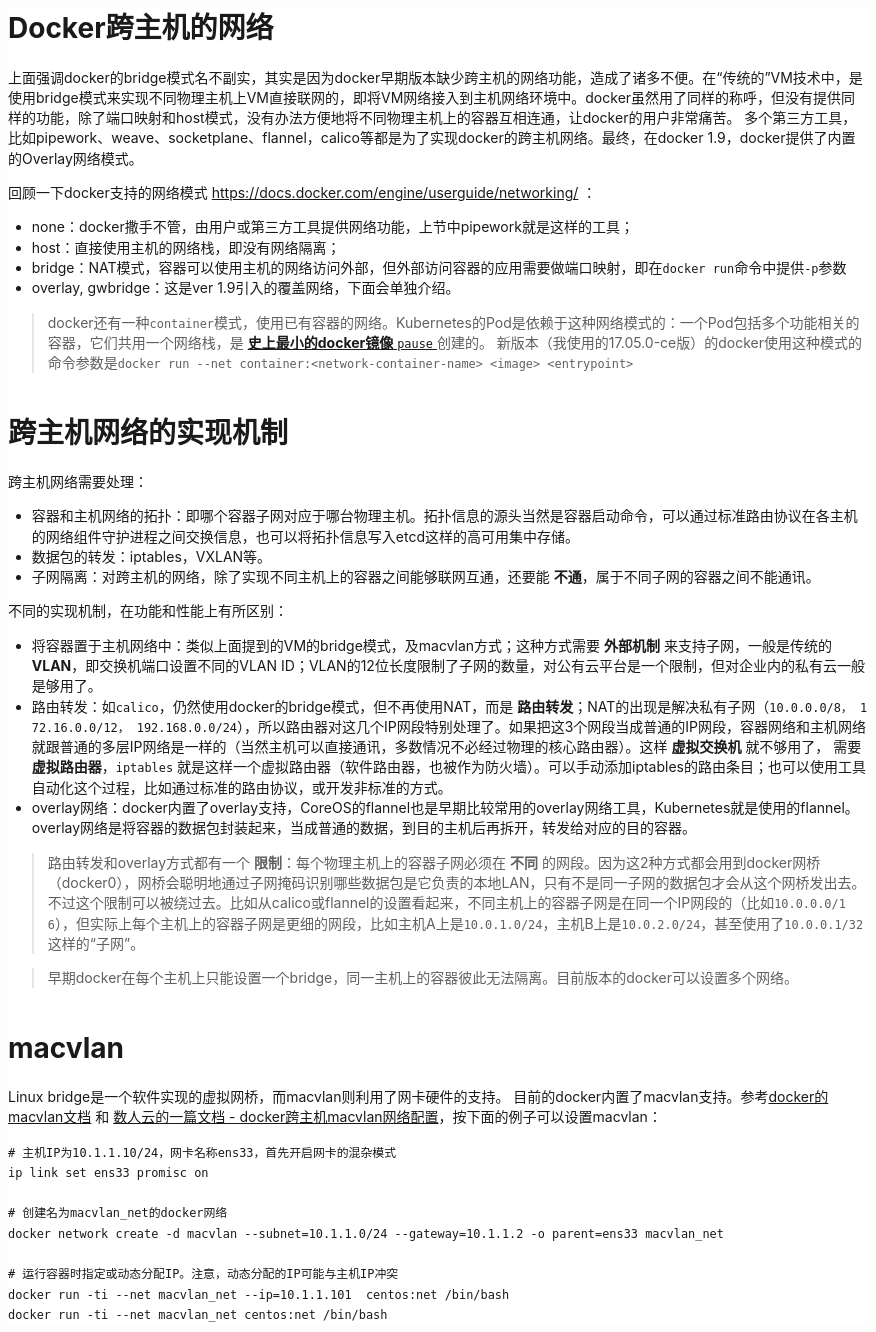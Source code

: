 # Docker跨主机的网络
上面强调docker的bridge模式名不副实，其实是因为docker早期版本缺少跨主机的网络功能，造成了诸多不便。在“传统的”VM技术中，是使用bridge模式来实现不同物理主机上VM直接联网的，即将VM网络接入到主机网络环境中。docker虽然用了同样的称呼，但没有提供同样的功能，除了端口映射和host模式，没有办法方便地将不同物理主机上的容器互相连通，让docker的用户非常痛苦。
多个第三方工具，比如pipework、weave、socketplane、flannel，calico等都是为了实现docker的跨主机网络。最终，在docker 1.9，docker提供了内置的Overlay网络模式。

回顾一下docker支持的网络模式 https://docs.docker.com/engine/userguide/networking/ ：
+ none：docker撒手不管，由用户或第三方工具提供网络功能，上节中pipework就是这样的工具；
+ host：直接使用主机的网络栈，即没有网络隔离；
+ bridge：NAT模式，容器可以使用主机的网络访问外部，但外部访问容器的应用需要做端口映射，即在`docker run`命令中提供`-p`参数
+ overlay, gwbridge：这是ver 1.9引入的覆盖网络，下面会单独介绍。

>docker还有一种`container`模式，使用已有容器的网络。Kubernetes的Pod是依赖于这种网络模式的：一个Pod包括多个功能相关的容器，它们共用一个网络栈，是 [**史上最小的docker镜像** `pause` ](https://github.com/kubernetes/kubernetes/tree/master/build/pause)创建的。
>新版本（我使用的17.05.0-ce版）的docker使用这种模式的命令参数是`docker run --net container:<network-container-name> <image> <entrypoint>`

# 跨主机网络的实现机制
跨主机网络需要处理：
+ 容器和主机网络的拓扑：即哪个容器子网对应于哪台物理主机。拓扑信息的源头当然是容器启动命令，可以通过标准路由协议在各主机的网络组件守护进程之间交换信息，也可以将拓扑信息写入etcd这样的高可用集中存储。
+ 数据包的转发：iptables，VXLAN等。
+ 子网隔离：对跨主机的网络，除了实现不同主机上的容器之间能够联网互通，还要能 **不通**，属于不同子网的容器之间不能通讯。

不同的实现机制，在功能和性能上有所区别：
+ 将容器置于主机网络中：类似上面提到的VM的bridge模式，及macvlan方式；这种方式需要 **外部机制** 来支持子网，一般是传统的 **VLAN**，即交换机端口设置不同的VLAN ID；VLAN的12位长度限制了子网的数量，对公有云平台是一个限制，但对企业内的私有云一般是够用了。
+ 路由转发：如`calico`，仍然使用docker的bridge模式，但不再使用NAT，而是 **路由转发**；NAT的出现是解决私有子网（`10.0.0.0/8， 172.16.0.0/12， 192.168.0.0/24`），所以路由器对这几个IP网段特别处理了。如果把这3个网段当成普通的IP网段，容器网络和主机网络就跟普通的多层IP网络是一样的（当然主机可以直接通讯，多数情况不必经过物理的核心路由器）。这样 **虚拟交换机** 就不够用了， 需要 **虚拟路由器**，`iptables` 就是这样一个虚拟路由器（软件路由器，也被作为防火墙）。可以手动添加iptables的路由条目；也可以使用工具自动化这个过程，比如通过标准的路由协议，或开发非标准的方式。
+ overlay网络：docker内置了overlay支持，CoreOS的flannel也是早期比较常用的overlay网络工具，Kubernetes就是使用的flannel。overlay网络是将容器的数据包封装起来，当成普通的数据，到目的主机后再拆开，转发给对应的目的容器。

>路由转发和overlay方式都有一个 **限制**：每个物理主机上的容器子网必须在 **不同** 的网段。因为这2种方式都会用到docker网桥（docker0），网桥会聪明地通过子网掩码识别哪些数据包是它负责的本地LAN，只有不是同一子网的数据包才会从这个网桥发出去。
不过这个限制可以被绕过去。比如从calico或flannel的设置看起来，不同主机上的容器子网是在同一个IP网段的（比如`10.0.0.0/16`），但实际上每个主机上的容器子网是更细的网段，比如主机A上是`10.0.1.0/24`，主机B上是`10.0.2.0/24`，甚至使用了`10.0.0.1/32`这样的“子网”。

>早期docker在每个主机上只能设置一个bridge，同一主机上的容器彼此无法隔离。目前版本的docker可以设置多个网络。

# macvlan
Linux bridge是一个软件实现的虚拟网桥，而macvlan则利用了网卡硬件的支持。
目前的docker内置了macvlan支持。参考[docker的macvlan文档](https://docs.docker.com/engine/userguide/networking/get-started-macvlan/) 和 [数人云的一篇文档 - docker跨主机macvlan网络配置](https://github.com/alfredhuang211/study-docker-doc/blob/master/docker%E8%B7%A8%E4%B8%BB%E6%9C%BAmacvlan%E7%BD%91%E7%BB%9C%E9%85%8D%E7%BD%AE.md)，按下面的例子可以设置macvlan：
```
# 主机IP为10.1.1.10/24，网卡名称ens33，首先开启网卡的混杂模式
ip link set ens33 promisc on

# 创建名为macvlan_net的docker网络
docker network create -d macvlan --subnet=10.1.1.0/24 --gateway=10.1.1.2 -o parent=ens33 macvlan_net

# 运行容器时指定或动态分配IP。注意，动态分配的IP可能与主机IP冲突
docker run -ti --net macvlan_net --ip=10.1.1.101  centos:net /bin/bash
docker run -ti --net macvlan_net centos:net /bin/bash
```
